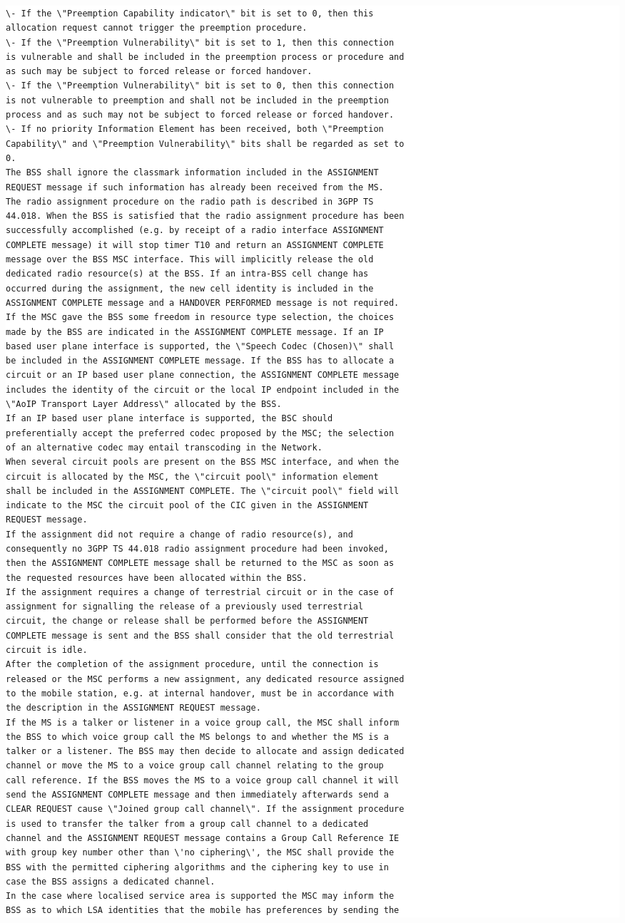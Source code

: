 ```{=html}
\- If the \"Preemption Capability indicator\" bit is set to 0, then this
allocation request cannot trigger the preemption procedure.
\- If the \"Preemption Vulnerability\" bit is set to 1, then this connection
is vulnerable and shall be included in the preemption process or procedure and
as such may be subject to forced release or forced handover.
\- If the \"Preemption Vulnerability\" bit is set to 0, then this connection
is not vulnerable to preemption and shall not be included in the preemption
process and as such may not be subject to forced release or forced handover.
\- If no priority Information Element has been received, both \"Preemption
Capability\" and \"Preemption Vulnerability\" bits shall be regarded as set to
0.
The BSS shall ignore the classmark information included in the ASSIGNMENT
REQUEST message if such information has already been received from the MS.
The radio assignment procedure on the radio path is described in 3GPP TS
44.018. When the BSS is satisfied that the radio assignment procedure has been
successfully accomplished (e.g. by receipt of a radio interface ASSIGNMENT
COMPLETE message) it will stop timer T10 and return an ASSIGNMENT COMPLETE
message over the BSS MSC interface. This will implicitly release the old
dedicated radio resource(s) at the BSS. If an intra-BSS cell change has
occurred during the assignment, the new cell identity is included in the
ASSIGNMENT COMPLETE message and a HANDOVER PERFORMED message is not required.
If the MSC gave the BSS some freedom in resource type selection, the choices
made by the BSS are indicated in the ASSIGNMENT COMPLETE message. If an IP
based user plane interface is supported, the \"Speech Codec (Chosen)\" shall
be included in the ASSIGNMENT COMPLETE message. If the BSS has to allocate a
circuit or an IP based user plane connection, the ASSIGNMENT COMPLETE message
includes the identity of the circuit or the local IP endpoint included in the
\"AoIP Transport Layer Address\" allocated by the BSS.
If an IP based user plane interface is supported, the BSC should
preferentially accept the preferred codec proposed by the MSC; the selection
of an alternative codec may entail transcoding in the Network.
When several circuit pools are present on the BSS MSC interface, and when the
circuit is allocated by the MSC, the \"circuit pool\" information element
shall be included in the ASSIGNMENT COMPLETE. The \"circuit pool\" field will
indicate to the MSC the circuit pool of the CIC given in the ASSIGNMENT
REQUEST message.
If the assignment did not require a change of radio resource(s), and
consequently no 3GPP TS 44.018 radio assignment procedure had been invoked,
then the ASSIGNMENT COMPLETE message shall be returned to the MSC as soon as
the requested resources have been allocated within the BSS.
If the assignment requires a change of terrestrial circuit or in the case of
assignment for signalling the release of a previously used terrestrial
circuit, the change or release shall be performed before the ASSIGNMENT
COMPLETE message is sent and the BSS shall consider that the old terrestrial
circuit is idle.
After the completion of the assignment procedure, until the connection is
released or the MSC performs a new assignment, any dedicated resource assigned
to the mobile station, e.g. at internal handover, must be in accordance with
the description in the ASSIGNMENT REQUEST message.
If the MS is a talker or listener in a voice group call, the MSC shall inform
the BSS to which voice group call the MS belongs to and whether the MS is a
talker or a listener. The BSS may then decide to allocate and assign dedicated
channel or move the MS to a voice group call channel relating to the group
call reference. If the BSS moves the MS to a voice group call channel it will
send the ASSIGNMENT COMPLETE message and then immediately afterwards send a
CLEAR REQUEST cause \"Joined group call channel\". If the assignment procedure
is used to transfer the talker from a group call channel to a dedicated
channel and the ASSIGNMENT REQUEST message contains a Group Call Reference IE
with group key number other than \'no ciphering\', the MSC shall provide the
BSS with the permitted ciphering algorithms and the ciphering key to use in
case the BSS assigns a dedicated channel.
In the case where localised service area is supported the MSC may inform the
BSS as to which LSA identities that the mobile has preferences by sending the
```